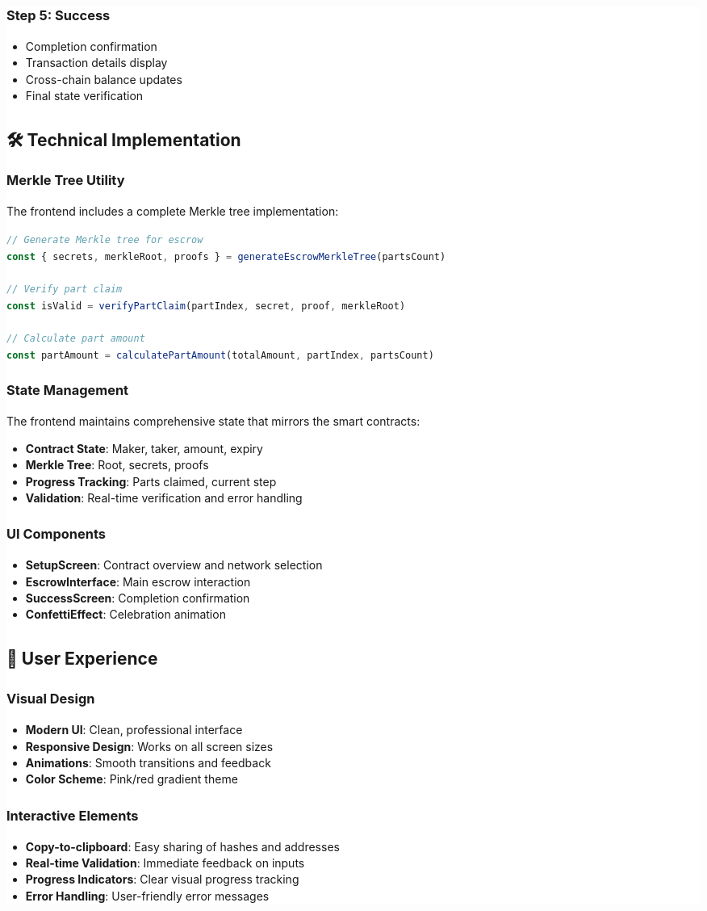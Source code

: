 ### Step 5: Success
- Completion confirmation
- Transaction details display
- Cross-chain balance updates
- Final state verification

## 🛠️ Technical Implementation

### Merkle Tree Utility

The frontend includes a complete Merkle tree implementation:

```typescript
// Generate Merkle tree for escrow
const { secrets, merkleRoot, proofs } = generateEscrowMerkleTree(partsCount)

// Verify part claim
const isValid = verifyPartClaim(partIndex, secret, proof, merkleRoot)

// Calculate part amount
const partAmount = calculatePartAmount(totalAmount, partIndex, partsCount)
```

### State Management

The frontend maintains comprehensive state that mirrors the smart contracts:

- **Contract State**: Maker, taker, amount, expiry
- **Merkle Tree**: Root, secrets, proofs
- **Progress Tracking**: Parts claimed, current step
- **Validation**: Real-time verification and error handling

### UI Components

- **SetupScreen**: Contract overview and network selection
- **EscrowInterface**: Main escrow interaction
- **SuccessScreen**: Completion confirmation
- **ConfettiEffect**: Celebration animation

## 🎨 User Experience

### Visual Design
- **Modern UI**: Clean, professional interface
- **Responsive Design**: Works on all screen sizes
- **Animations**: Smooth transitions and feedback
- **Color Scheme**: Pink/red gradient theme

### Interactive Elements
- **Copy-to-clipboard**: Easy sharing of hashes and addresses
- **Real-time Validation**: Immediate feedback on inputs
- **Progress Indicators**: Clear visual progress tracking
- **Error Handling**: User-friendly error messages
